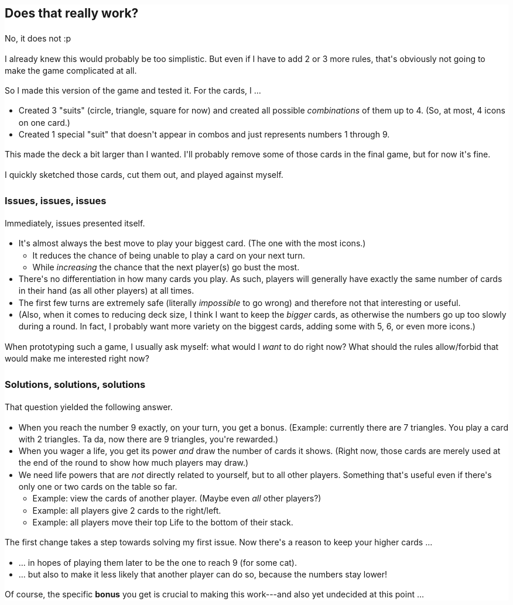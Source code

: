 ## Does that really work?
No, it does not :p

I already knew this would probably be too simplistic. But even if I have to add 2 or 3 more rules, that's obviously not going to make the game complicated at all.

So I made this version of the game and tested it. For the cards, I ...
* Created 3 "suits" (circle, triangle, square for now) and created all possible _combinations_ of them up to 4. (So, at most, 4 icons on one card.)
* Created 1 special "suit" that doesn't appear in combos and just represents numbers 1 through 9.

This made the deck a bit larger than I wanted. I'll probably remove some of those cards in the final game, but for now it's fine.

I quickly sketched those cards, cut them out, and played against myself.

### Issues, issues, issues
Immediately, issues presented itself.
* It's almost always the best move to play your biggest card. (The one with the most icons.)
	* It reduces the chance of being unable to play a card on your next turn.
	* While _increasing_ the chance that the next player(s) go bust the most.
* There's no differentiation in how many cards you play. As such, players will generally have exactly the same number of cards in their hand (as all other players) at all times. 
* The first few turns are extremely safe (literally _impossible_ to go wrong) and therefore not that interesting or useful.
* (Also, when it comes to reducing deck size, I think I want to keep the _bigger_ cards, as otherwise the numbers go up too slowly during a round. In fact, I probably want more variety on the biggest cards, adding some with 5, 6, or even more icons.)

When prototyping such a game, I usually ask myself: what would I _want_ to do right now? What should the rules allow/forbid that would make me interested right now?

### Solutions, solutions, solutions
That question yielded the following answer.
* When you reach the number 9 exactly, on your turn, you get a bonus. (Example: currently there are 7 triangles. You play a card with 2 triangles. Ta da, now there are 9 triangles, you're rewarded.)
* When you wager a life, you get its power _and_ draw the number of cards it shows. (Right now, those cards are merely used at the end of the round to show how much players may draw.)
* We need life powers that are _not_ directly related to yourself, but to all other players. Something that's useful even if there's only one or two cards on the table so far.
	* Example: view the cards of another player. (Maybe even _all_ other players?)
	* Example: all players give 2 cards to the right/left.
	* Example: all players move their top Life to the bottom of their stack.

The first change takes a step towards solving my first issue. Now there's a reason to keep your higher cards ...
* ... in hopes of playing them later to be the one to reach 9 (for some cat).
* ... but also to make it less likely that another player can do so, because the numbers stay lower!

Of course, the specific **bonus** you get is crucial to making this work---and also yet undecided at this point ...
